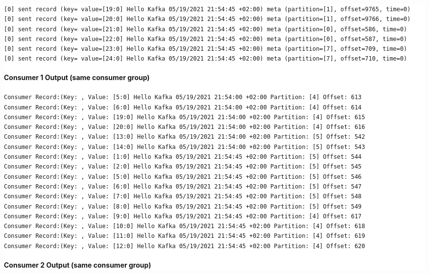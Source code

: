 ```
[0] sent record (key= value=[19:0] Hello Kafka 05/19/2021 21:54:45 +02:00) meta (partition=[1], offset=9765, time=0)
[0] sent record (key= value=[20:0] Hello Kafka 05/19/2021 21:54:45 +02:00) meta (partition=[1], offset=9766, time=0)
[0] sent record (key= value=[21:0] Hello Kafka 05/19/2021 21:54:45 +02:00) meta (partition=[0], offset=586, time=0)
[0] sent record (key= value=[22:0] Hello Kafka 05/19/2021 21:54:45 +02:00) meta (partition=[0], offset=587, time=0)
[0] sent record (key= value=[23:0] Hello Kafka 05/19/2021 21:54:45 +02:00) meta (partition=[7], offset=709, time=0)
[0] sent record (key= value=[24:0] Hello Kafka 05/19/2021 21:54:45 +02:00) meta (partition=[7], offset=710, time=0)
```

#### Consumer 1 Output (same consumer group)
```
Consumer Record:(Key: , Value: [5:0] Hello Kafka 05/19/2021 21:54:00 +02:00 Partition: [4] Offset: 613
Consumer Record:(Key: , Value: [6:0] Hello Kafka 05/19/2021 21:54:00 +02:00 Partition: [4] Offset: 614
Consumer Record:(Key: , Value: [19:0] Hello Kafka 05/19/2021 21:54:00 +02:00 Partition: [4] Offset: 615
Consumer Record:(Key: , Value: [20:0] Hello Kafka 05/19/2021 21:54:00 +02:00 Partition: [4] Offset: 616
Consumer Record:(Key: , Value: [13:0] Hello Kafka 05/19/2021 21:54:00 +02:00 Partition: [5] Offset: 542
Consumer Record:(Key: , Value: [14:0] Hello Kafka 05/19/2021 21:54:00 +02:00 Partition: [5] Offset: 543
Consumer Record:(Key: , Value: [1:0] Hello Kafka 05/19/2021 21:54:45 +02:00 Partition: [5] Offset: 544
Consumer Record:(Key: , Value: [2:0] Hello Kafka 05/19/2021 21:54:45 +02:00 Partition: [5] Offset: 545
Consumer Record:(Key: , Value: [5:0] Hello Kafka 05/19/2021 21:54:45 +02:00 Partition: [5] Offset: 546
Consumer Record:(Key: , Value: [6:0] Hello Kafka 05/19/2021 21:54:45 +02:00 Partition: [5] Offset: 547
Consumer Record:(Key: , Value: [7:0] Hello Kafka 05/19/2021 21:54:45 +02:00 Partition: [5] Offset: 548
Consumer Record:(Key: , Value: [8:0] Hello Kafka 05/19/2021 21:54:45 +02:00 Partition: [5] Offset: 549
Consumer Record:(Key: , Value: [9:0] Hello Kafka 05/19/2021 21:54:45 +02:00 Partition: [4] Offset: 617
Consumer Record:(Key: , Value: [10:0] Hello Kafka 05/19/2021 21:54:45 +02:00 Partition: [4] Offset: 618
Consumer Record:(Key: , Value: [11:0] Hello Kafka 05/19/2021 21:54:45 +02:00 Partition: [4] Offset: 619
Consumer Record:(Key: , Value: [12:0] Hello Kafka 05/19/2021 21:54:45 +02:00 Partition: [4] Offset: 620
```
#### Consumer 2 Output (same consumer group)
